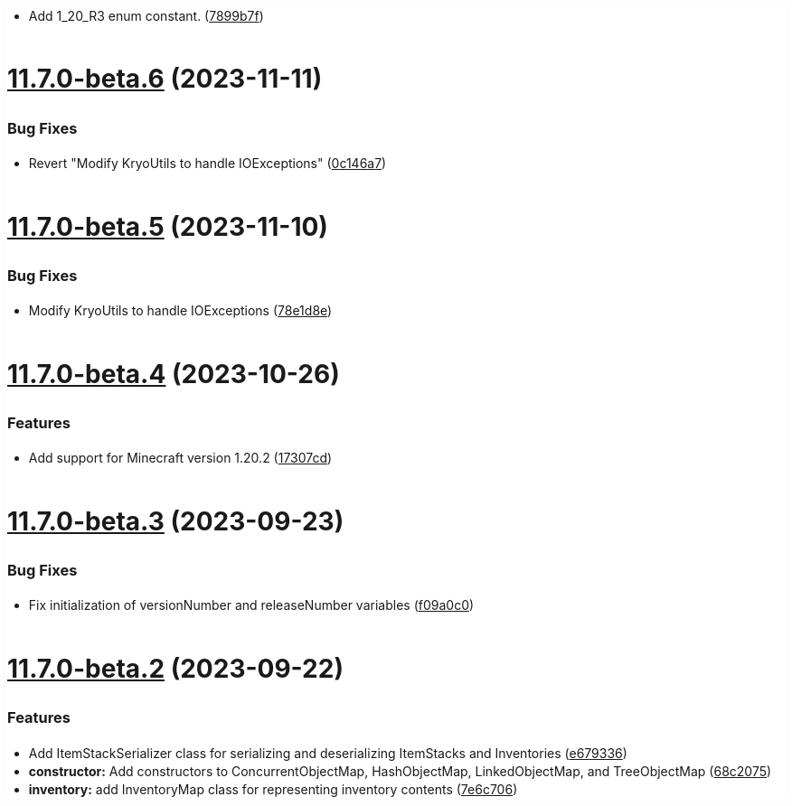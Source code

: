 * Add 1_20_R3 enum constant. ([7899b7f](https://github.com/GeorgeV220/MartexLibrary/commit/7899b7f278d869f67dcb2c5bc05c4c12962ec22b))

# [11.7.0-beta.6](https://github.com/GeorgeV220/MartexLibrary/compare/v11.7.0-beta.5...v11.7.0-beta.6) (2023-11-11)


### Bug Fixes

* Revert "Modify KryoUtils to handle IOExceptions" ([0c146a7](https://github.com/GeorgeV220/MartexLibrary/commit/0c146a79f2be3d00b63c5d453ce505286407dc97))

# [11.7.0-beta.5](https://github.com/GeorgeV220/MartexLibrary/compare/v11.7.0-beta.4...v11.7.0-beta.5) (2023-11-10)


### Bug Fixes

* Modify KryoUtils to handle IOExceptions ([78e1d8e](https://github.com/GeorgeV220/MartexLibrary/commit/78e1d8e863428f30c2fa01295be07d9893630d98))

# [11.7.0-beta.4](https://github.com/GeorgeV220/MartexLibrary/compare/v11.7.0-beta.3...v11.7.0-beta.4) (2023-10-26)


### Features

* Add support for Minecraft version 1.20.2 ([17307cd](https://github.com/GeorgeV220/MartexLibrary/commit/17307cd057c32ef8e2ea396fa4378807b3d5bd23))

# [11.7.0-beta.3](https://github.com/GeorgeV220/MartexLibrary/compare/v11.7.0-beta.2...v11.7.0-beta.3) (2023-09-23)


### Bug Fixes

* Fix initialization of versionNumber and releaseNumber variables ([f09a0c0](https://github.com/GeorgeV220/MartexLibrary/commit/f09a0c0116f47e35067724683bfd450fe34969e6))

# [11.7.0-beta.2](https://github.com/GeorgeV220/MartexLibrary/compare/v11.7.0-beta.1...v11.7.0-beta.2) (2023-09-22)


### Features

* Add ItemStackSerializer class for serializing and deserializing ItemStacks and Inventories ([e679336](https://github.com/GeorgeV220/MartexLibrary/commit/e67933670085e2cace48b4ca0052a384ba795171))
* **constructor:** Add constructors to ConcurrentObjectMap, HashObjectMap, LinkedObjectMap, and TreeObjectMap ([68c2075](https://github.com/GeorgeV220/MartexLibrary/commit/68c207598e098c77095229481dc6f7ce00d80d4d))
* **inventory:** add InventoryMap class for representing inventory contents ([7e6c706](https://github.com/GeorgeV220/MartexLibrary/commit/7e6c706ed595f95aac92ac5b3409ee2faff1ace5))
